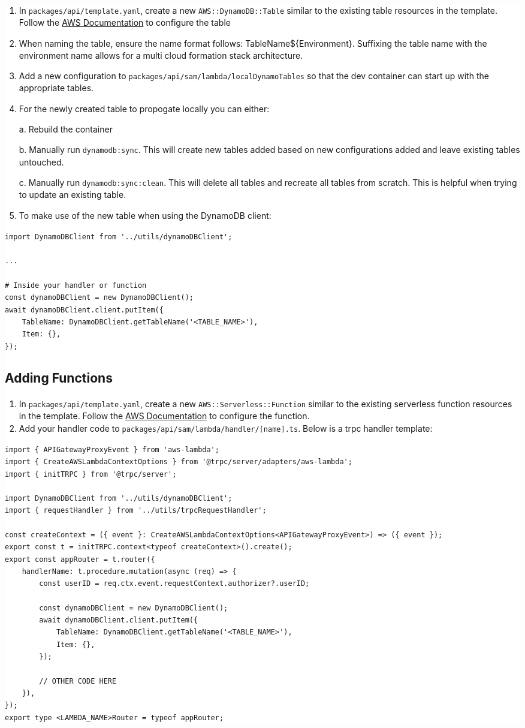 1. In `packages/api/template.yaml`, create a new `AWS::DynamoDB::Table` similar to the existing table resources in the template. Follow the [AWS Documentation](https://docs.aws.amazon.com/AWSCloudFormation/latest/UserGuide/aws-resource-dynamodb-table.html) to configure the table
2. When naming the table, ensure the name format follows: TableName${Environment}. Suffixing the table name with the environment name allows for a multi cloud formation stack architecture.
3. Add a new configuration to `packages/api/sam/lambda/localDynamoTables` so that the dev container can start up with the appropriate tables.
4. For the newly created table to propogate locally you can either:

    a. Rebuild the container

    b. Manually run `dynamodb:sync`. This will create new tables added based on new configurations added and leave existing tables untouched.

    c. Manually run `dynamodb:sync:clean`. This will delete all tables and recreate all tables from scratch. This is helpful when trying to update an existing table.

5. To make use of the new table when using the DynamoDB client:

```
import DynamoDBClient from '../utils/dynamoDBClient';

...

# Inside your handler or function
const dynamoDBClient = new DynamoDBClient();
await dynamoDBClient.client.putItem({
    TableName: DynamoDBClient.getTableName('<TABLE_NAME>'),
    Item: {},
});
```

## Adding Functions

1. In `packages/api/template.yaml`, create a new `AWS::Serverless::Function` similar to the existing serverless function resources in the template. Follow the [AWS Documentation](https://docs.aws.amazon.com/serverless-application-model/latest/developerguide/sam-resource-function.html) to configure the function.
2. Add your handler code to `packages/api/sam/lambda/handler/[name].ts`. Below is a trpc handler template:

```
import { APIGatewayProxyEvent } from 'aws-lambda';
import { CreateAWSLambdaContextOptions } from '@trpc/server/adapters/aws-lambda';
import { initTRPC } from '@trpc/server';

import DynamoDBClient from '../utils/dynamoDBClient';
import { requestHandler } from '../utils/trpcRequestHandler';

const createContext = ({ event }: CreateAWSLambdaContextOptions<APIGatewayProxyEvent>) => ({ event });
export const t = initTRPC.context<typeof createContext>().create();
export const appRouter = t.router({
    handlerName: t.procedure.mutation(async (req) => {
        const userID = req.ctx.event.requestContext.authorizer?.userID;

        const dynamoDBClient = new DynamoDBClient();
        await dynamoDBClient.client.putItem({
            TableName: DynamoDBClient.getTableName('<TABLE_NAME>'),
            Item: {},
        });

        // OTHER CODE HERE
    }),
});
export type <LAMBDA_NAME>Router = typeof appRouter;

```